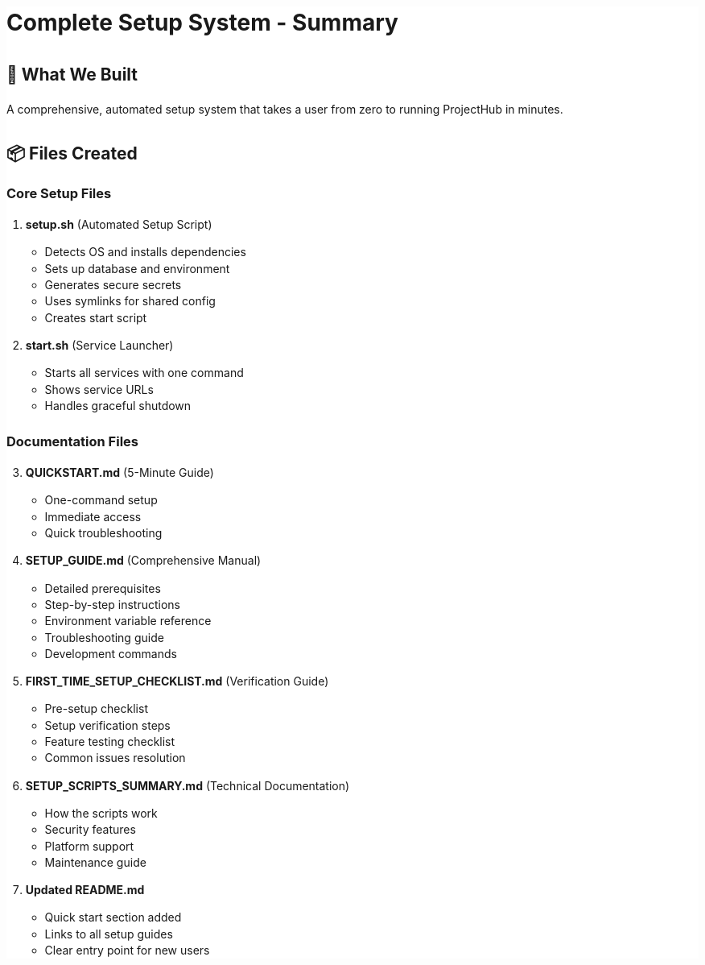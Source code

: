 # Complete Setup System - Summary

## 🎯 What We Built

A comprehensive, automated setup system that takes a user from zero to running ProjectHub in minutes.

## 📦 Files Created

### Core Setup Files

1. **setup.sh** (Automated Setup Script)
   - Detects OS and installs dependencies
   - Sets up database and environment
   - Generates secure secrets
   - Uses symlinks for shared config
   - Creates start script

2. **start.sh** (Service Launcher)
   - Starts all services with one command
   - Shows service URLs
   - Handles graceful shutdown

### Documentation Files

3. **QUICKSTART.md** (5-Minute Guide)
   - One-command setup
   - Immediate access
   - Quick troubleshooting

4. **SETUP_GUIDE.md** (Comprehensive Manual)
   - Detailed prerequisites
   - Step-by-step instructions
   - Environment variable reference
   - Troubleshooting guide
   - Development commands

5. **FIRST_TIME_SETUP_CHECKLIST.md** (Verification Guide)
   - Pre-setup checklist
   - Setup verification steps
   - Feature testing checklist
   - Common issues resolution

6. **SETUP_SCRIPTS_SUMMARY.md** (Technical Documentation)
   - How the scripts work
   - Security features
   - Platform support
   - Maintenance guide

7. **Updated README.md**
   - Quick start section added
   - Links to all setup guides
   - Clear entry point for new users
